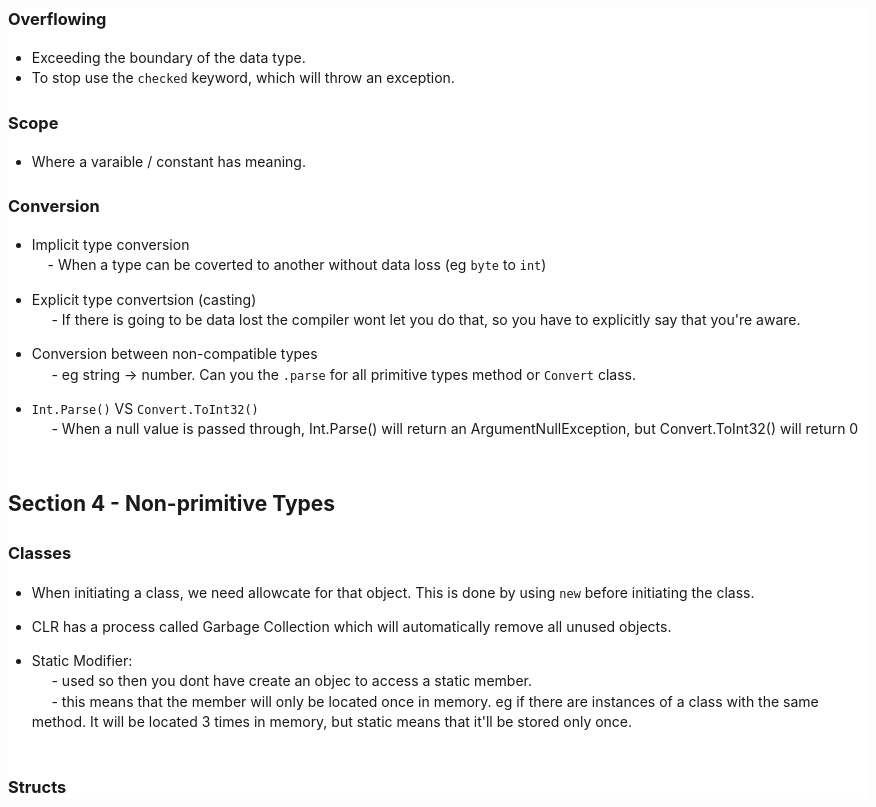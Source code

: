 ### Overflowing

- Exceeding the boundary of the data type.
- To stop use the `checked` keyword, which will throw an exception.

### Scope

- Where a varaible / constant has meaning.

### Conversion

- Implicit type conversion
  <br>
  &nbsp;&nbsp;&nbsp;&nbsp;- When a type can be coverted to another without data loss (eg `byte` to `int`)

- Explicit type convertsion (casting)
  <br>
  &nbsp;&nbsp;&nbsp;&nbsp; - If there is going to be data lost the compiler wont let you do that, so you have to explicitly say that you're aware.

- Conversion between non-compatible types
  <br>
  &nbsp;&nbsp;&nbsp;&nbsp; - eg string -> number. Can you the `.parse` for all primitive types method or `Convert` class.
  <br>
- `Int.Parse()` VS `Convert.ToInt32()`
  <br>
  &nbsp;&nbsp;&nbsp;&nbsp; - When a null value is passed through, Int.Parse() will return an ArgumentNullException, but Convert.ToInt32() will return 0
  <br>
  <br>

## Section 4 - Non-primitive Types

### Classes

- When initiating a class, we need allowcate for that object. This is done by using `new` before initiating the class.

- CLR has a process called Garbage Collection which will automatically remove all unused objects.

- Static Modifier:
  <br>
  &nbsp;&nbsp;&nbsp;&nbsp; - used so then you dont have create an objec to access a static member.
  <br>
  &nbsp;&nbsp;&nbsp;&nbsp; - this means that the member will only be located once in memory. eg if there are instances of a class with the same method. It will be located 3 times in memory, but static means that it'll be stored only once.
  <br>
  <br>

### Structs
